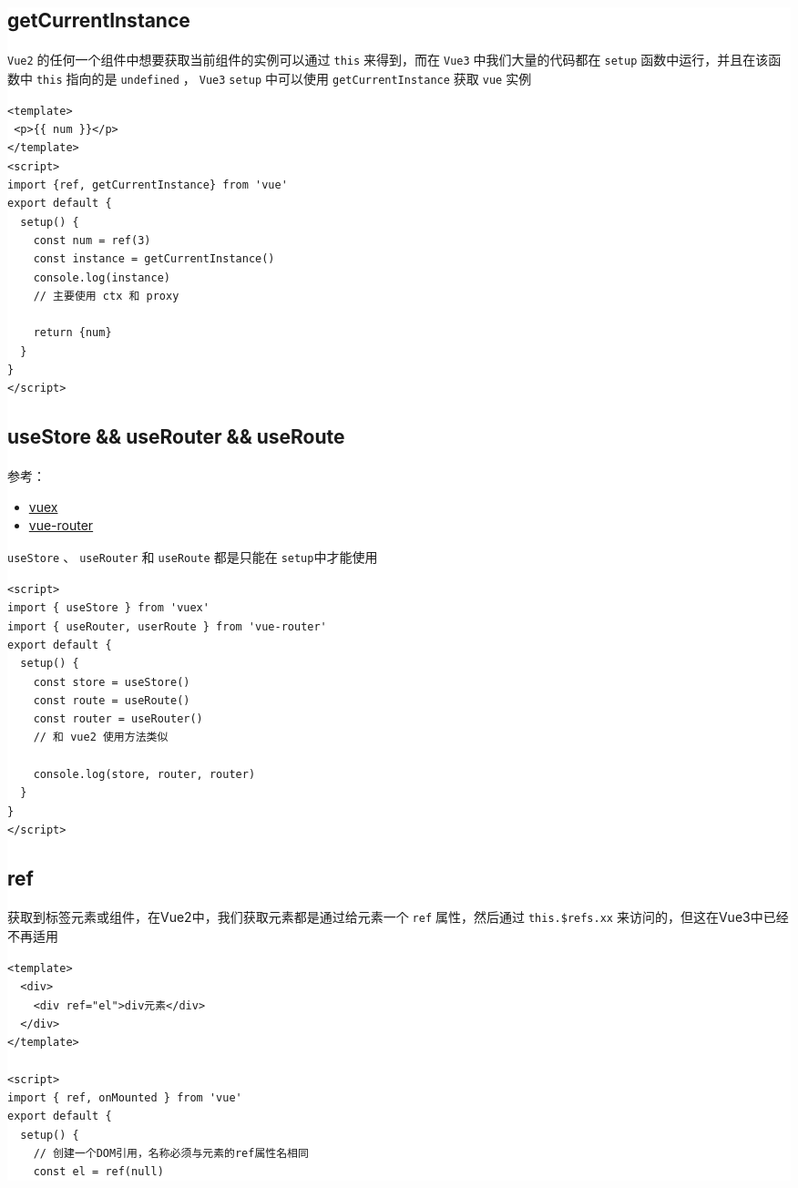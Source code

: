 ## getCurrentInstance
`Vue2` 的任何一个组件中想要获取当前组件的实例可以通过 `this` 来得到，而在 `Vue3` 中我们大量的代码都在 `setup` 函数中运行，并且在该函数中 `this` 指向的是 `undefined` ， `Vue3` `setup` 中可以使用 `getCurrentInstance` 获取 `vue` 实例

```vue
<template>
 <p>{{ num }}</p>
</template>
<script>
import {ref, getCurrentInstance} from 'vue'
export default {
  setup() { 
    const num = ref(3)
    const instance = getCurrentInstance()
    console.log(instance)
    // 主要使用 ctx 和 proxy

    return {num}
  }
}
</script>
```

## useStore && useRouter && useRoute
参考：
- [vuex](https://next.vuex.vuejs.org/zh/)
- [vue-router](https://next.router.vuejs.org/zh/introduction.html)

`useStore` 、 `useRouter` 和 `useRoute` 都是只能在 `setup`中才能使用

```vue
<script>
import { useStore } from 'vuex'
import { useRouter, userRoute } from 'vue-router'
export default {
  setup() { 
    const store = useStore()
    const route = useRoute()
    const router = useRouter()
    // 和 vue2 使用方法类似

    console.log(store, router, router)
  }
}
</script>
```

## ref
获取到标签元素或组件，在Vue2中，我们获取元素都是通过给元素一个 `ref` 属性，然后通过 `this.$refs.xx` 来访问的，但这在Vue3中已经不再适用
```vue
<template>
  <div>
    <div ref="el">div元素</div>
  </div>
</template>

<script>
import { ref, onMounted } from 'vue'
export default {
  setup() {
    // 创建一个DOM引用，名称必须与元素的ref属性名相同
    const el = ref(null)

```